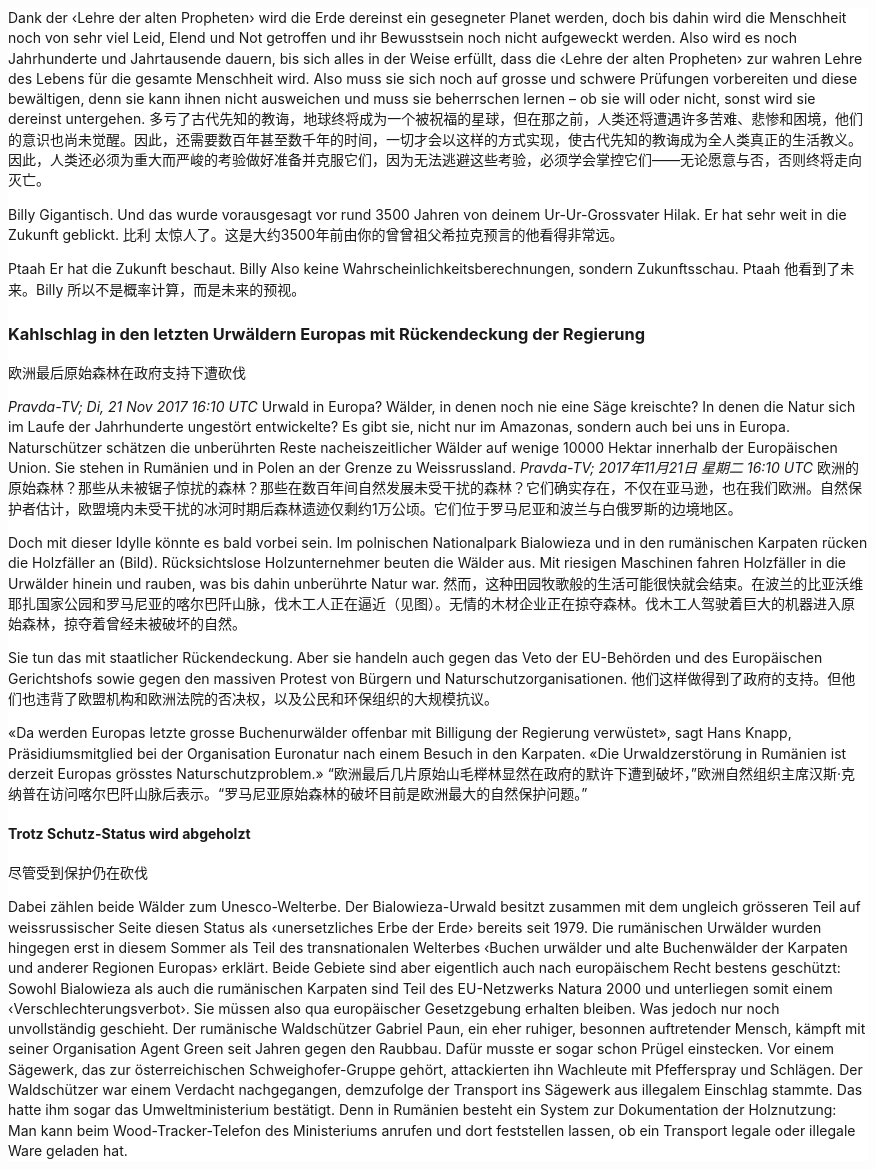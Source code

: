Dank der ‹Lehre der alten Propheten› wird die Erde dereinst ein gesegneter Planet werden, doch bis dahin wird die Menschheit noch von sehr viel Leid, Elend und Not getroffen und ihr Bewusstsein noch nicht aufgeweckt werden. Also wird es noch Jahrhunderte und Jahrtausende dauern, bis sich alles in der Weise erfüllt, dass die ‹Lehre der alten Propheten› zur wahren Lehre des Lebens für die gesamte Menschheit wird. Also muss sie sich noch auf grosse und schwere Prüfungen vorbereiten und diese bewältigen, denn sie kann ihnen nicht ausweichen und muss sie beherrschen lernen – ob sie will oder nicht, sonst wird sie dereinst untergehen.
多亏了古代先知的教诲，地球终将成为一个被祝福的星球，但在那之前，人类还将遭遇许多苦难、悲惨和困境，他们的意识也尚未觉醒。因此，还需要数百年甚至数千年的时间，一切才会以这样的方式实现，使古代先知的教诲成为全人类真正的生活教义。因此，人类还必须为重大而严峻的考验做好准备并克服它们，因为无法逃避这些考验，必须学会掌控它们——无论愿意与否，否则终将走向灭亡。

Billy       Gigantisch. Und das wurde vorausgesagt vor rund 3500 Jahren von deinem Ur-Ur-Grossvater Hilak. Er hat sehr weit in die Zukunft geblickt.
比利      太惊人了。这是大约3500年前由你的曾曾祖父希拉克预言的他看得非常远。

Ptaah      Er hat die Zukunft beschaut. Billy       Also keine Wahrscheinlichkeitsberechnungen, sondern Zukunftsschau.
Ptaah 他看到了未来。Billy 所以不是概率计算，而是未来的预视。

### Kahlschlag in den letzten Urwäldern Europas mit Rückendeckung der Regierung
欧洲最后原始森林在政府支持下遭砍伐

_Pravda-TV; Di, 21 Nov 2017 16:10 UTC_ Urwald in Europa? Wälder, in denen noch nie eine Säge kreischte? In denen die Natur sich im Laufe der Jahrhunderte ungestört entwickelte? Es gibt sie, nicht nur im Amazonas, sondern auch bei uns in Europa. Naturschützer schätzen die unberührten Reste nacheiszeitlicher Wälder auf wenige 10000 Hektar innerhalb der Europäischen Union. Sie stehen in Rumänien und in Polen an der Grenze zu Weissrussland.
_Pravda-TV; 2017年11月21日 星期二 16:10 UTC_ 欧洲的原始森林？那些从未被锯子惊扰的森林？那些在数百年间自然发展未受干扰的森林？它们确实存在，不仅在亚马逊，也在我们欧洲。自然保护者估计，欧盟境内未受干扰的冰河时期后森林遗迹仅剩约1万公顷。它们位于罗马尼亚和波兰与白俄罗斯的边境地区。

Doch mit dieser Idylle könnte es bald vorbei sein. Im polnischen Nationalpark Bialowieza und in den rumänischen Karpaten rücken die Holzfäller an (Bild). Rücksichtslose Holzunternehmer beuten die Wälder aus. Mit riesigen Maschinen fahren Holzfäller in die Urwälder hinein und rauben, was bis dahin unberührte Natur war.
然而，这种田园牧歌般的生活可能很快就会结束。在波兰的比亚沃维耶扎国家公园和罗马尼亚的喀尔巴阡山脉，伐木工人正在逼近（见图）。无情的木材企业正在掠夺森林。伐木工人驾驶着巨大的机器进入原始森林，掠夺着曾经未被破坏的自然。

Sie tun das mit staatlicher Rückendeckung. Aber sie handeln auch gegen das Veto der EU-Behörden und des Europäischen Gerichtshofs sowie gegen den massiven Protest von Bürgern und Naturschutzorganisationen.
他们这样做得到了政府的支持。但他们也违背了欧盟机构和欧洲法院的否决权，以及公民和环保组织的大规模抗议。

«Da werden Europas letzte grosse Buchenurwälder offenbar mit Billigung der Regierung verwüstet», sagt Hans Knapp, Präsidiumsmitglied bei der Organisation Euronatur nach einem Besuch in den Karpaten. «Die Urwaldzerstörung in Rumänien ist derzeit Europas grösstes Naturschutzproblem.»
“欧洲最后几片原始山毛榉林显然在政府的默许下遭到破坏，”欧洲自然组织主席汉斯·克纳普在访问喀尔巴阡山脉后表示。“罗马尼亚原始森林的破坏目前是欧洲最大的自然保护问题。”

#### Trotz Schutz-Status wird abgeholzt
尽管受到保护仍在砍伐

Dabei zählen beide Wälder zum Unesco-Welterbe. Der Bialowieza-Urwald besitzt zusammen mit dem ungleich grösseren Teil auf weissrussischer Seite diesen Status als ‹unersetzliches Erbe der Erde› bereits seit 1979. Die rumänischen Urwälder wurden hingegen erst in diesem Sommer als Teil des transnationalen Welterbes ‹Buchen urwälder und alte Buchenwälder der Karpaten und anderer Regionen Europas› erklärt. Beide Gebiete sind aber eigentlich auch nach europäischem Recht bestens geschützt: Sowohl Bialowieza als auch die rumänischen Karpaten sind Teil des EU-Netzwerks Natura 2000 und unterliegen somit einem ‹Verschlechterungsverbot›. Sie müssen also qua europäischer Gesetzgebung erhalten bleiben. Was jedoch nur noch unvollständig geschieht. Der rumänische Waldschützer Gabriel Paun, ein eher ruhiger, besonnen auftretender Mensch, kämpft mit seiner Organisation Agent Green seit Jahren gegen den Raubbau. Dafür musste er sogar schon Prügel einstecken. Vor einem Sägewerk, das zur österreichischen Schweighofer-Gruppe gehört, attackierten ihn Wachleute mit Pfefferspray und Schlägen. Der Waldschützer war einem Verdacht nachgegangen, demzufolge der Transport ins Sägewerk aus illegalem Einschlag stammte. Das hatte ihm sogar das Umweltministerium bestätigt. Denn in Rumänien besteht ein System zur Dokumentation der Holznutzung: Man kann beim Wood-Tracker-Telefon des Ministeriums anrufen und dort feststellen lassen, ob ein Transport legale oder illegale Ware geladen hat.